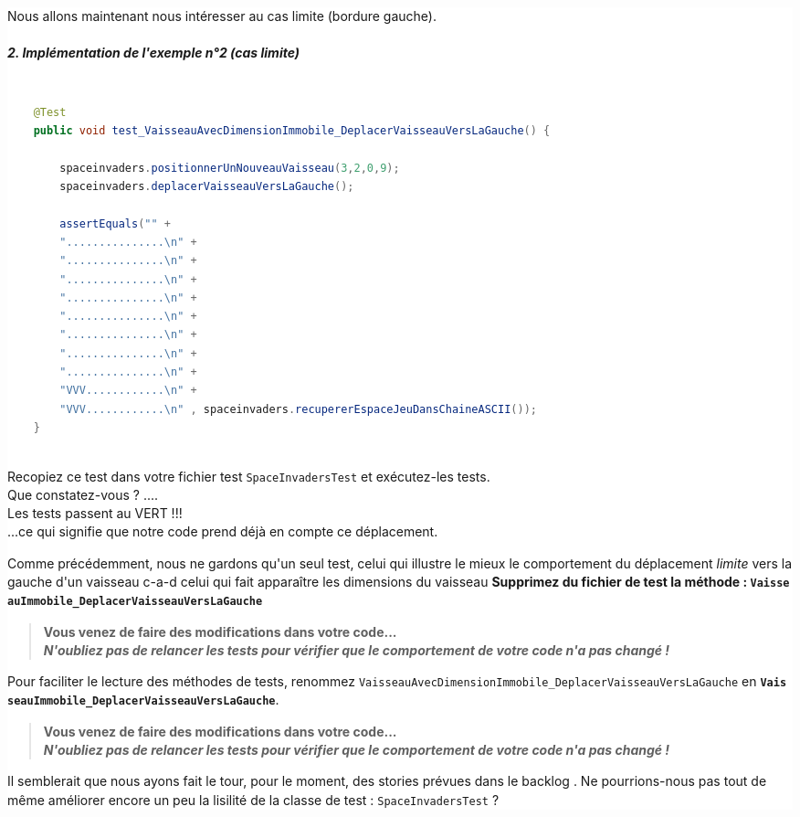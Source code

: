 
Nous allons maintenant nous intéresser au cas limite (bordure gauche).


##### 2. Implémentation de l'exemple n°2 (cas limite)

```JAVA   

	@Test
	public void test_VaisseauAvecDimensionImmobile_DeplacerVaisseauVersLaGauche() {
		
		spaceinvaders.positionnerUnNouveauVaisseau(3,2,0,9);
		spaceinvaders.deplacerVaisseauVersLaGauche();
		
		assertEquals("" + 
		"...............\n" + 
		"...............\n" +
		"...............\n" + 
		"...............\n" + 
		"...............\n" + 
		"...............\n" + 
		"...............\n" + 
		"...............\n" + 
		"VVV............\n" + 
		"VVV............\n" , spaceinvaders.recupererEspaceJeuDansChaineASCII());
	}
	

```

Recopiez ce test dans votre fichier test `SpaceInvadersTest` et exécutez-les tests.  
Que constatez-vous ? ....  
Les tests passent au VERT !!!  
...ce qui signifie que notre code prend déjà en compte ce déplacement.

Comme précédemment, nous ne gardons qu'un seul test, celui qui illustre le mieux le comportement du déplacement *limite* vers la gauche d'un vaisseau c-a-d celui qui fait apparaître les dimensions du vaisseau 
**Supprimez du fichier de test la méthode  : `VaisseauImmobile_DeplacerVaisseauVersLaGauche`**

> **Vous venez de faire des modifications dans votre code...**  
> ***N'oubliez pas de relancer les tests pour vérifier que le comportement de votre code n'a pas changé !***

Pour faciliter le lecture des méthodes de tests, renommez 
`VaisseauAvecDimensionImmobile_DeplacerVaisseauVersLaGauche` en **`VaisseauImmobile_DeplacerVaisseauVersLaGauche`**.

> **Vous venez de faire des modifications dans votre code...**  
> ***N'oubliez pas de relancer les tests pour vérifier que le comportement de votre code n'a pas changé !***


Il semblerait que nous ayons fait le tour, pour le moment, des stories prévues dans le backlog . Ne pourrions-nous pas tout de même améliorer encore un peu la lisilité de la classe de test : `SpaceInvadersTest` ?
